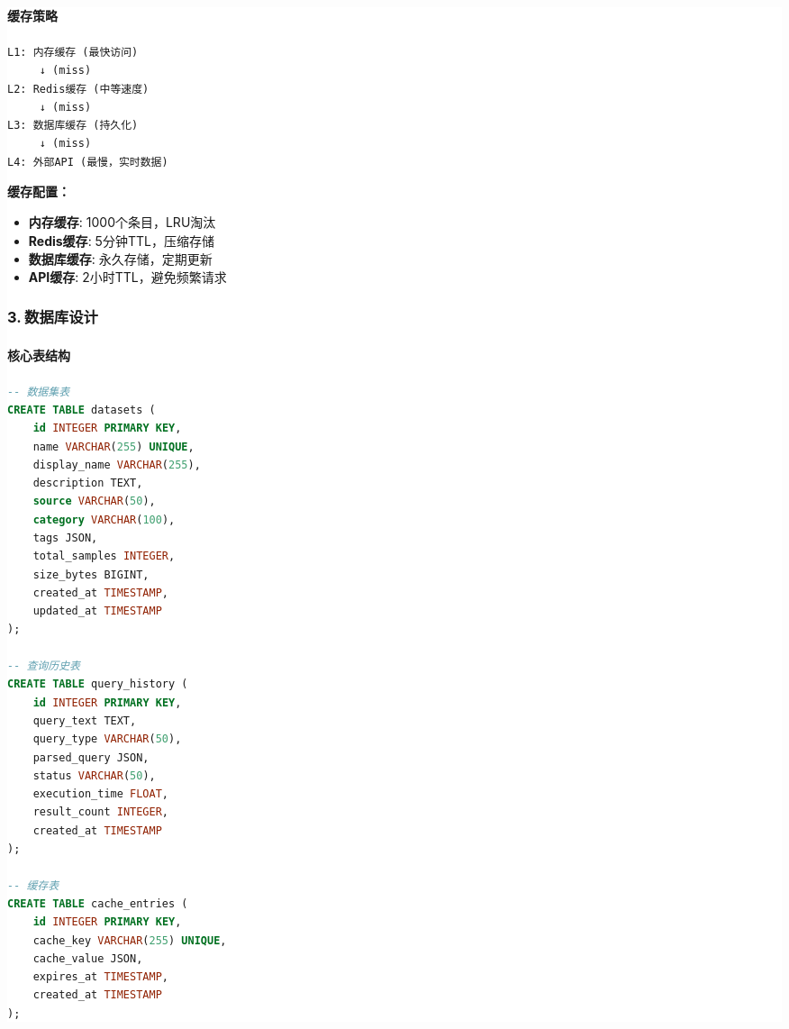#### 缓存策略

```
L1: 内存缓存 (最快访问)
     ↓ (miss)
L2: Redis缓存 (中等速度)
     ↓ (miss)
L3: 数据库缓存 (持久化)
     ↓ (miss)
L4: 外部API (最慢，实时数据)
```

**缓存配置：**
- **内存缓存**: 1000个条目，LRU淘汰
- **Redis缓存**: 5分钟TTL，压缩存储
- **数据库缓存**: 永久存储，定期更新
- **API缓存**: 2小时TTL，避免频繁请求

### 3. 数据库设计

#### 核心表结构

```sql
-- 数据集表
CREATE TABLE datasets (
    id INTEGER PRIMARY KEY,
    name VARCHAR(255) UNIQUE,
    display_name VARCHAR(255),
    description TEXT,
    source VARCHAR(50),
    category VARCHAR(100),
    tags JSON,
    total_samples INTEGER,
    size_bytes BIGINT,
    created_at TIMESTAMP,
    updated_at TIMESTAMP
);

-- 查询历史表
CREATE TABLE query_history (
    id INTEGER PRIMARY KEY,
    query_text TEXT,
    query_type VARCHAR(50),
    parsed_query JSON,
    status VARCHAR(50),
    execution_time FLOAT,
    result_count INTEGER,
    created_at TIMESTAMP
);

-- 缓存表
CREATE TABLE cache_entries (
    id INTEGER PRIMARY KEY,
    cache_key VARCHAR(255) UNIQUE,
    cache_value JSON,
    expires_at TIMESTAMP,
    created_at TIMESTAMP
);
```

